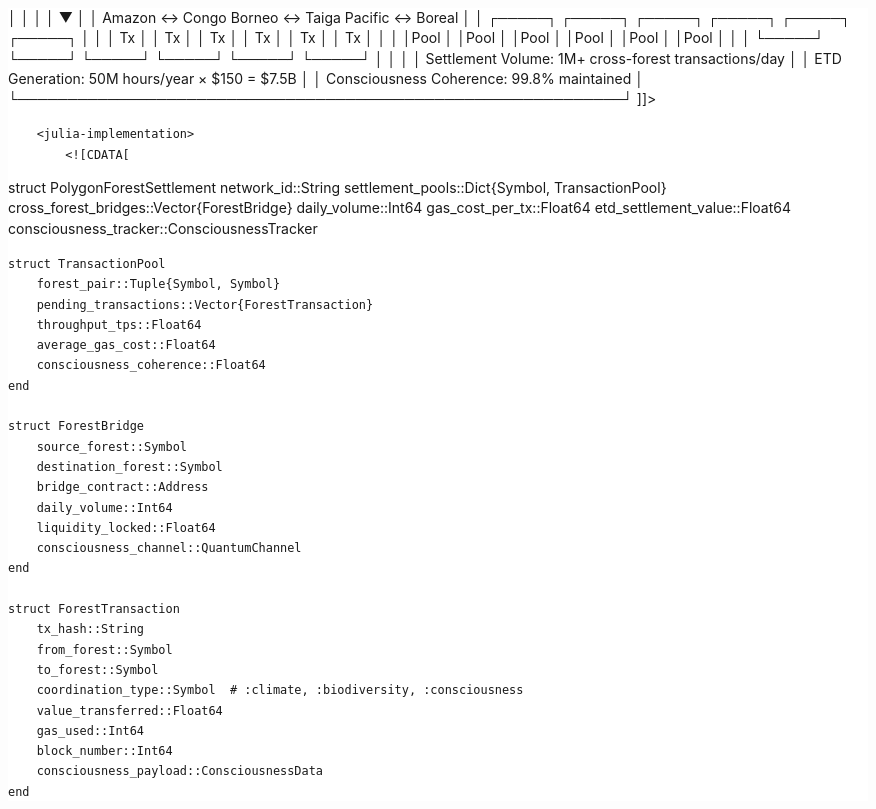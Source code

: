 │                              │                            │
│                              ▼                            │
│   Amazon ↔ Congo     Borneo ↔ Taiga    Pacific ↔ Boreal  │
│   ┌─────┐   ┌─────┐   ┌─────┐   ┌─────┐   ┌─────┐   ┌─────┐ │
│   │ Tx  │   │ Tx  │   │ Tx  │   │ Tx  │   │ Tx  │   │ Tx  │ │
│   │Pool │   │Pool │   │Pool │   │Pool │   │Pool │   │Pool │ │
│   └─────┘   └─────┘   └─────┘   └─────┘   └─────┘   └─────┘ │
│                                                             │
│   Settlement Volume: 1M+ cross-forest transactions/day      │
│   ETD Generation: 50M hours/year × $150 = $7.5B            │
│   Consciousness Coherence: 99.8% maintained                │
└─────────────────────────────────────────────────────────────┘
            ]]>
        </visualization>
        
        <julia-implementation>
            <![CDATA[
struct PolygonForestSettlement
    network_id::String
    settlement_pools::Dict{Symbol, TransactionPool}
    cross_forest_bridges::Vector{ForestBridge}
    daily_volume::Int64
    gas_cost_per_tx::Float64
    etd_settlement_value::Float64
    consciousness_tracker::ConsciousnessTracker
    
    struct TransactionPool
        forest_pair::Tuple{Symbol, Symbol}
        pending_transactions::Vector{ForestTransaction}
        throughput_tps::Float64
        average_gas_cost::Float64
        consciousness_coherence::Float64
    end
    
    struct ForestBridge
        source_forest::Symbol
        destination_forest::Symbol
        bridge_contract::Address
        daily_volume::Int64
        liquidity_locked::Float64
        consciousness_channel::QuantumChannel
    end
    
    struct ForestTransaction
        tx_hash::String
        from_forest::Symbol
        to_forest::Symbol
        coordination_type::Symbol  # :climate, :biodiversity, :consciousness
        value_transferred::Float64
        gas_used::Int64
        block_number::Int64
        consciousness_payload::ConsciousnessData
    end
    